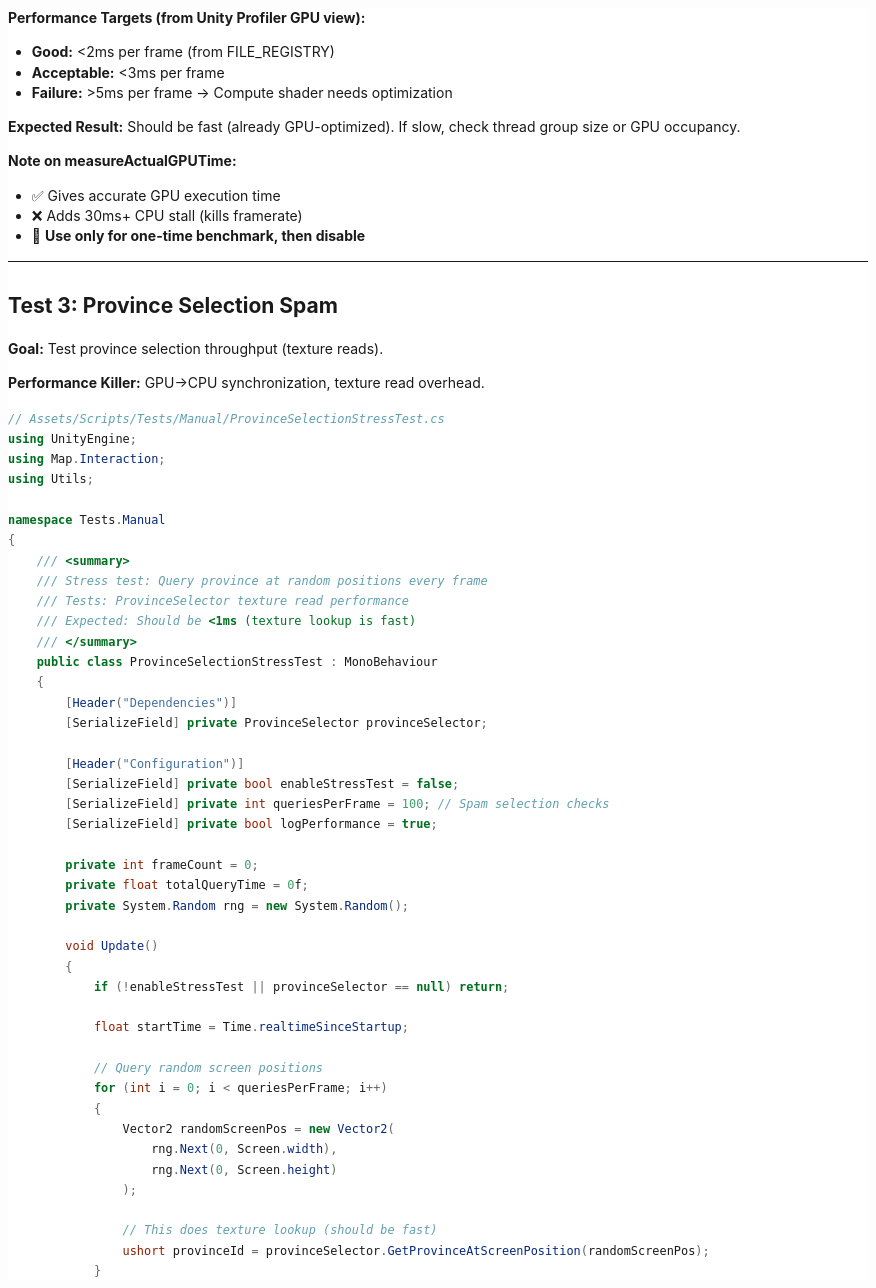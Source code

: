 **Performance Targets (from Unity Profiler GPU view):**
- **Good:** <2ms per frame (from FILE_REGISTRY)
- **Acceptable:** <3ms per frame
- **Failure:** >5ms per frame → Compute shader needs optimization

**Expected Result:** Should be fast (already GPU-optimized). If slow, check thread group size or GPU occupancy.

**Note on measureActualGPUTime:**
- ✅ Gives accurate GPU execution time
- ❌ Adds 30ms+ CPU stall (kills framerate)
- 🎯 **Use only for one-time benchmark, then disable**

---

## Test 3: Province Selection Spam

**Goal:** Test province selection throughput (texture reads).

**Performance Killer:** GPU→CPU synchronization, texture read overhead.

```csharp
// Assets/Scripts/Tests/Manual/ProvinceSelectionStressTest.cs
using UnityEngine;
using Map.Interaction;
using Utils;

namespace Tests.Manual
{
    /// <summary>
    /// Stress test: Query province at random positions every frame
    /// Tests: ProvinceSelector texture read performance
    /// Expected: Should be <1ms (texture lookup is fast)
    /// </summary>
    public class ProvinceSelectionStressTest : MonoBehaviour
    {
        [Header("Dependencies")]
        [SerializeField] private ProvinceSelector provinceSelector;

        [Header("Configuration")]
        [SerializeField] private bool enableStressTest = false;
        [SerializeField] private int queriesPerFrame = 100; // Spam selection checks
        [SerializeField] private bool logPerformance = true;

        private int frameCount = 0;
        private float totalQueryTime = 0f;
        private System.Random rng = new System.Random();

        void Update()
        {
            if (!enableStressTest || provinceSelector == null) return;

            float startTime = Time.realtimeSinceStartup;

            // Query random screen positions
            for (int i = 0; i < queriesPerFrame; i++)
            {
                Vector2 randomScreenPos = new Vector2(
                    rng.Next(0, Screen.width),
                    rng.Next(0, Screen.height)
                );

                // This does texture lookup (should be fast)
                ushort provinceId = provinceSelector.GetProvinceAtScreenPosition(randomScreenPos);
            }

```